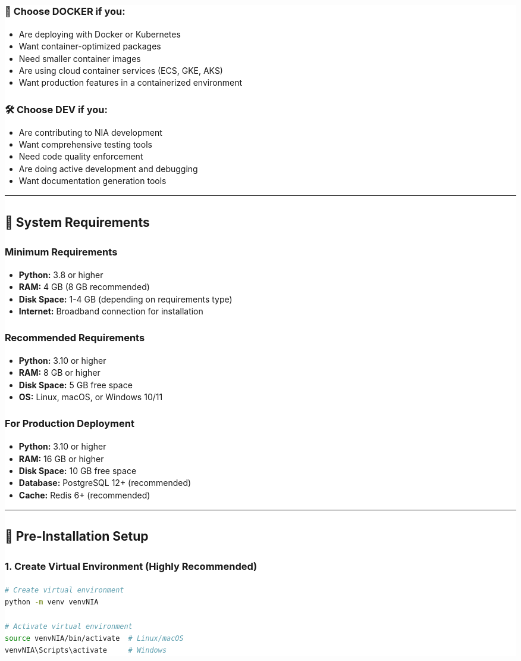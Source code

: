 ### 🐳 **Choose DOCKER if you:**
- Are deploying with Docker or Kubernetes
- Want container-optimized packages
- Need smaller container images
- Are using cloud container services (ECS, GKE, AKS)
- Want production features in a containerized environment

### 🛠️ **Choose DEV if you:**
- Are contributing to NIA development
- Want comprehensive testing tools
- Need code quality enforcement
- Are doing active development and debugging
- Want documentation generation tools

---

## 🚨 System Requirements

### **Minimum Requirements**
- **Python:** 3.8 or higher
- **RAM:** 4 GB (8 GB recommended)
- **Disk Space:** 1-4 GB (depending on requirements type)
- **Internet:** Broadband connection for installation

### **Recommended Requirements**  
- **Python:** 3.10 or higher
- **RAM:** 8 GB or higher
- **Disk Space:** 5 GB free space
- **OS:** Linux, macOS, or Windows 10/11

### **For Production Deployment**
- **Python:** 3.10 or higher
- **RAM:** 16 GB or higher
- **Disk Space:** 10 GB free space
- **Database:** PostgreSQL 12+ (recommended)
- **Cache:** Redis 6+ (recommended)

---

## 🔧 Pre-Installation Setup

### 1. **Create Virtual Environment** (Highly Recommended)
```bash
# Create virtual environment
python -m venv venvNIA

# Activate virtual environment
source venvNIA/bin/activate  # Linux/macOS
venvNIA\Scripts\activate     # Windows
```

